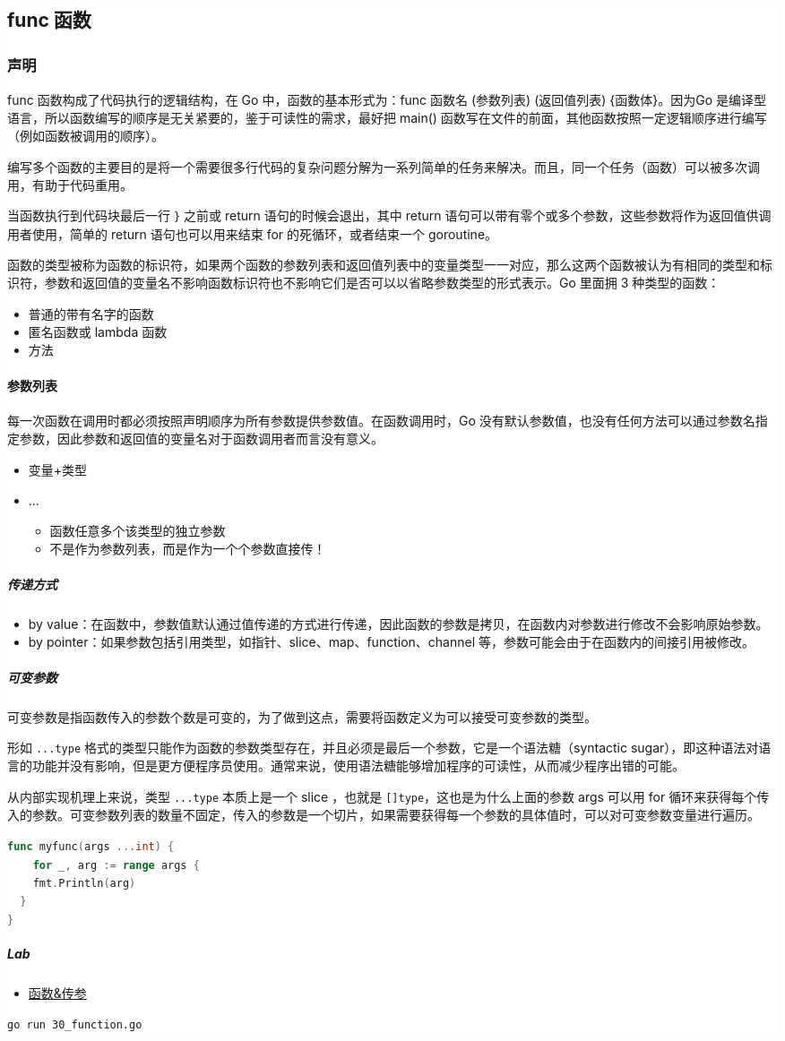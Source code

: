 ## func 函数

### 声明

func 函数构成了代码执行的逻辑结构，在 Go 中，函数的基本形式为：func 函数名 (参数列表) (返回值列表) {函数体}。因为Go 是编译型语言，所以函数编写的顺序是无关紧要的，鉴于可读性的需求，最好把 main() 函数写在文件的前面，其他函数按照一定逻辑顺序进行编写（例如函数被调用的顺序）。

编写多个函数的主要目的是将一个需要很多行代码的复杂问题分解为一系列简单的任务来解决。而且，同一个任务（函数）可以被多次调用，有助于代码重用。

当函数执行到代码块最后一行 `}` 之前或 return 语句的时候会退出，其中 return 语句可以带有零个或多个参数，这些参数将作为返回值供调用者使用，简单的 return 语句也可以用来结束 for 的死循环，或者结束一个 goroutine。

函数的类型被称为函数的标识符，如果两个函数的参数列表和返回值列表中的变量类型一一对应，那么这两个函数被认为有相同的类型和标识符，参数和返回值的变量名不影响函数标识符也不影响它们是否可以以省略参数类型的形式表示。Go 里面拥 3 种类型的函数：

- 普通的带有名字的函数
- 匿名函数或 lambda 函数
- 方法

#### 参数列表

每一次函数在调用时都必须按照声明顺序为所有参数提供参数值。在函数调用时，Go 没有默认参数值，也没有任何方法可以通过参数名指定参数，因此参数和返回值的变量名对于函数调用者而言没有意义。

- 变量+类型

- ...
  - 函数任意多个该类型的独立参数
  - 不是作为参数列表，而是作为一个个参数直接传！
  
##### 传递方式

- by value：在函数中，参数值默认通过值传递的方式进行传递，因此函数的参数是拷贝，在函数内对参数进行修改不会影响原始参数。
- by pointer：如果参数包括引用类型，如指针、slice、map、function、channel 等，参数可能会由于在函数内的间接引用被修改。

##### 可变参数

可变参数是指函数传入的参数个数是可变的，为了做到这点，需要将函数定义为可以接受可变参数的类型。

形如 `...type` 格式的类型只能作为函数的参数类型存在，并且必须是最后一个参数，它是一个语法糖（syntactic sugar），即这种语法对语言的功能并没有影响，但是更方便程序员使用。通常来说，使用语法糖能够增加程序的可读性，从而减少程序出错的可能。

从内部实现机理上来说，类型 `...type` 本质上是一个 slice ，也就是 `[]type`，这也是为什么上面的参数 args 可以用 for 循环来获得每个传入的参数。可变参数列表的数量不固定，传入的参数是一个切片，如果需要获得每一个参数的具体值时，可以对可变参数变量进行遍历。

```go
func myfunc(args ...int) {
	for _, arg := range args {
    fmt.Println(arg)
  }
}
```

##### Lab

- [函数&传参](30_function.go)
```bash
go run 30_function.go
```
